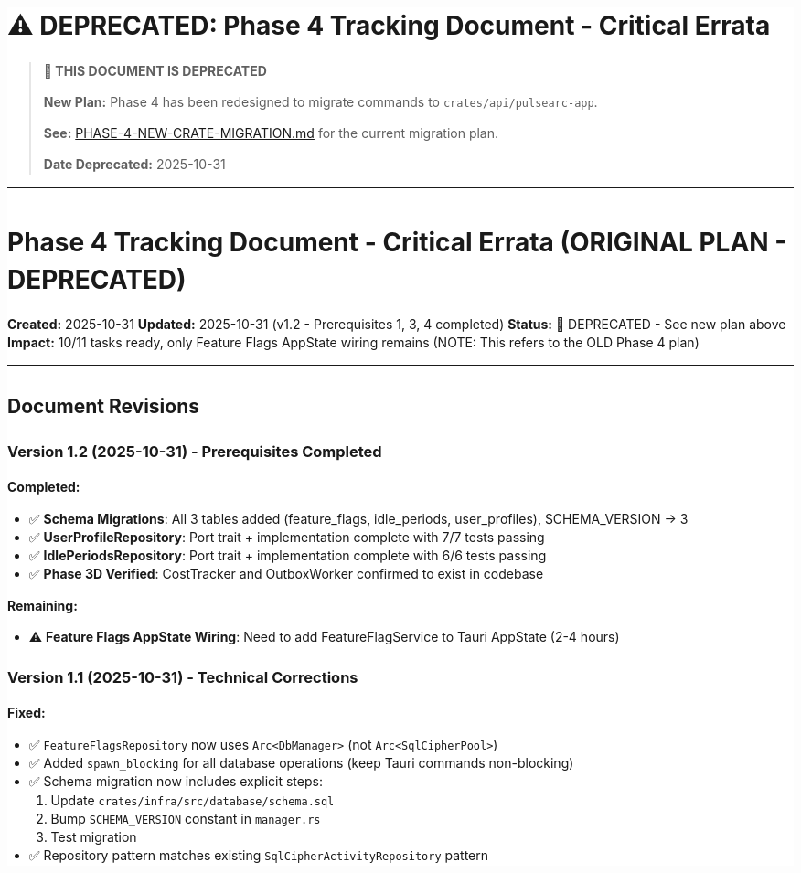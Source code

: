 # ⚠️ DEPRECATED: Phase 4 Tracking Document - Critical Errata

> **🚨 THIS DOCUMENT IS DEPRECATED**
>
> **New Plan:** Phase 4 has been redesigned to migrate commands to `crates/api/pulsearc-app`.
>
> **See:** [PHASE-4-NEW-CRATE-MIGRATION.md](../../PHASE-4-NEW-CRATE-MIGRATION.md) for the current migration plan.
>
> **Date Deprecated:** 2025-10-31

---

# Phase 4 Tracking Document - Critical Errata (ORIGINAL PLAN - DEPRECATED)

**Created:** 2025-10-31
**Updated:** 2025-10-31 (v1.2 - Prerequisites 1, 3, 4 completed)
**Status:** 🔴 DEPRECATED - See new plan above
**Impact:** 10/11 tasks ready, only Feature Flags AppState wiring remains (NOTE: This refers to the OLD Phase 4 plan)

---

## Document Revisions

### Version 1.2 (2025-10-31) - Prerequisites Completed

**Completed:**
- ✅ **Schema Migrations**: All 3 tables added (feature_flags, idle_periods, user_profiles), SCHEMA_VERSION → 3
- ✅ **UserProfileRepository**: Port trait + implementation complete with 7/7 tests passing
- ✅ **IdlePeriodsRepository**: Port trait + implementation complete with 6/6 tests passing
- ✅ **Phase 3D Verified**: CostTracker and OutboxWorker confirmed to exist in codebase

**Remaining:**
- ⚠️ **Feature Flags AppState Wiring**: Need to add FeatureFlagService to Tauri AppState (2-4 hours)

### Version 1.1 (2025-10-31) - Technical Corrections

**Fixed:**
- ✅ `FeatureFlagsRepository` now uses `Arc<DbManager>` (not `Arc<SqlCipherPool>`)
- ✅ Added `spawn_blocking` for all database operations (keep Tauri commands non-blocking)
- ✅ Schema migration now includes explicit steps:
  1. Update `crates/infra/src/database/schema.sql`
  2. Bump `SCHEMA_VERSION` constant in `manager.rs`
  3. Test migration
- ✅ Repository pattern matches existing `SqlCipherActivityRepository` pattern
